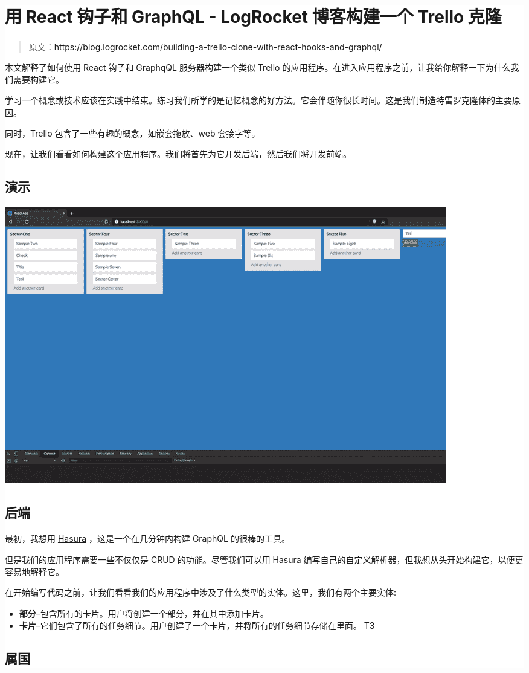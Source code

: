# 用 React 钩子和 GraphQL - LogRocket 博客构建一个 Trello 克隆

> 原文：<https://blog.logrocket.com/building-a-trello-clone-with-react-hooks-and-graphql/>

本文解释了如何使用 React 钩子和 GraphqQL 服务器构建一个类似 Trello 的应用程序。在进入应用程序之前，让我给你解释一下为什么我们需要构建它。

学习一个概念或技术应该在实践中结束。练习我们所学的是记忆概念的好方法。它会伴随你很长时间。这是我们制造特雷罗克隆体的主要原因。

同时，Trello 包含了一些有趣的概念，如嵌套拖放、web 套接字等。

现在，让我们看看如何构建这个应用程序。我们将首先为它开发后端，然后我们将开发前端。

## 演示

![A gif of a Trello app.](img/b01af900f7463f0e33d8100218b01812.png)

## 后端

最初，我想用 [Hasura](https://hasura.io/) ，这是一个在几分钟内构建 GraphQL 的很棒的工具。

但是我们的应用程序需要一些不仅仅是 CRUD 的功能。尽管我们可以用 Hasura 编写自己的自定义解析器，但我想从头开始构建它，以便更容易地解释它。

在开始编写代码之前，让我们看看我们的应用程序中涉及了什么类型的实体。这里，我们有两个主要实体:

*   **部分**–包含所有的卡片。用户将创建一个部分，并在其中添加卡片。
*   **卡片**–它们包含了所有的任务细节。用户创建了一个卡片，并将所有的任务细节存储在里面。
    T3

## 属国
